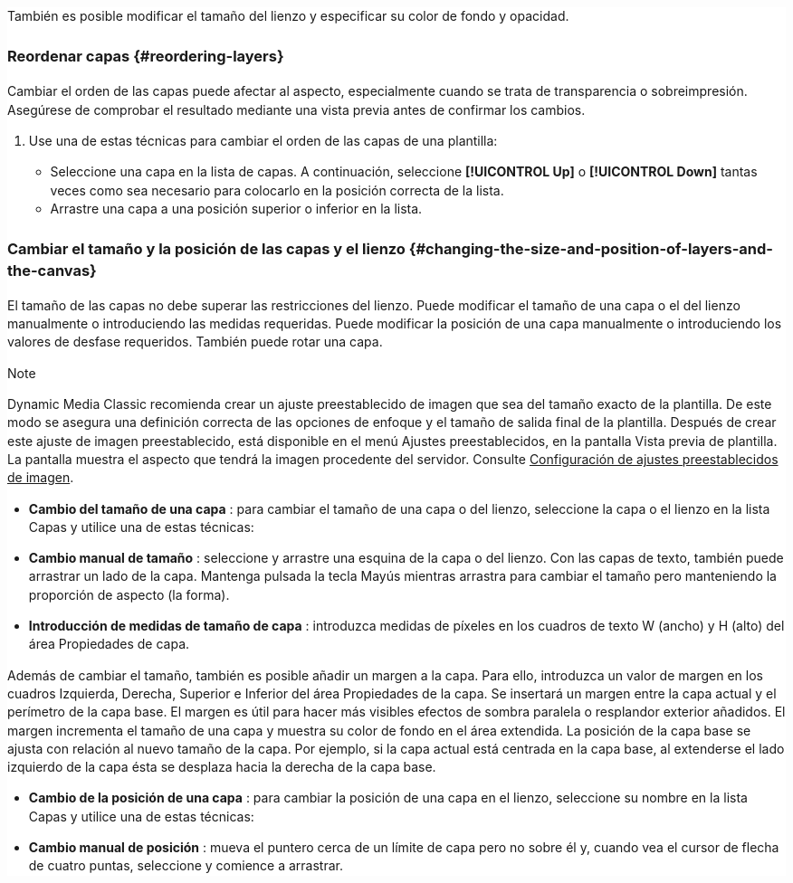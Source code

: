 También es posible modificar el tamaño del lienzo y especificar su color de fondo y opacidad.

### Reordenar capas {#reordering-layers}

Cambiar el orden de las capas puede afectar al aspecto, especialmente cuando se trata de transparencia o sobreimpresión. Asegúrese de comprobar el resultado mediante una vista previa antes de confirmar los cambios.

1. Use una de estas técnicas para cambiar el orden de las capas de una plantilla:

   * Seleccione una capa en la lista de capas. A continuación, seleccione **[!UICONTROL Up]** o **[!UICONTROL Down]** tantas veces como sea necesario para colocarlo en la posición correcta de la lista.
   * Arrastre una capa a una posición superior o inferior en la lista.

### Cambiar el tamaño y la posición de las capas y el lienzo {#changing-the-size-and-position-of-layers-and-the-canvas}

El tamaño de las capas no debe superar las restricciones del lienzo. Puede modificar el tamaño de una capa o el del lienzo manualmente o introduciendo las medidas requeridas. Puede modificar la posición de una capa manualmente o introduciendo los valores de desfase requeridos. También puede rotar una capa.

>[!NOTE]
>
>Dynamic Media Classic recomienda crear un ajuste preestablecido de imagen que sea del tamaño exacto de la plantilla. De este modo se asegura una definición correcta de las opciones de enfoque y el tamaño de salida final de la plantilla. Después de crear este ajuste de imagen preestablecido, está disponible en el menú Ajustes preestablecidos, en la pantalla Vista previa de plantilla. La pantalla muestra el aspecto que tendrá la imagen procedente del servidor. Consulte [Configuración de ajustes preestablecidos de imagen](setting-image-presets.md#setting_up_image_presets).

* **Cambio del tamaño de una capa** : para cambiar el tamaño de una capa o del lienzo, seleccione la capa o el lienzo en la lista Capas y utilice una de estas técnicas:

* **Cambio manual de tamaño** : seleccione y arrastre una esquina de la capa o del lienzo. Con las capas de texto, también puede arrastrar un lado de la capa. Mantenga pulsada la tecla Mayús mientras arrastra para cambiar el tamaño pero manteniendo la proporción de aspecto (la forma).

* **Introducción de medidas de tamaño de capa** : introduzca medidas de píxeles en los cuadros de texto W (ancho) y H (alto) del área Propiedades de capa.

Además de cambiar el tamaño, también es posible añadir un margen a la capa. Para ello, introduzca un valor de margen en los cuadros Izquierda, Derecha, Superior e Inferior del área Propiedades de la capa. Se insertará un margen entre la capa actual y el perímetro de la capa base. El margen es útil para hacer más visibles efectos de sombra paralela o resplandor exterior añadidos. El margen incrementa el tamaño de una capa y muestra su color de fondo en el área extendida. La posición de la capa base se ajusta con relación al nuevo tamaño de la capa. Por ejemplo, si la capa actual está centrada en la capa base, al extenderse el lado izquierdo de la capa ésta se desplaza hacia la derecha de la capa base.

* **Cambio de la posición de una capa** : para cambiar la posición de una capa en el lienzo, seleccione su nombre en la lista Capas y utilice una de estas técnicas:

* **Cambio manual de posición** : mueva el puntero cerca de un límite de capa pero no sobre él y, cuando vea el cursor de flecha de cuatro puntas, seleccione y comience a arrastrar.
